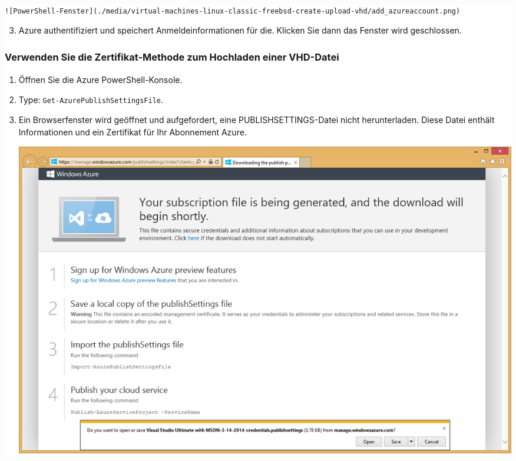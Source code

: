     ![PowerShell-Fenster](./media/virtual-machines-linux-classic-freebsd-create-upload-vhd/add_azureaccount.png)

3. Azure authentifiziert und speichert Anmeldeinformationen für die. Klicken Sie dann das Fenster wird geschlossen.

### <a name="use-the-certificate-method-to-upload-a-vhd-file"></a>Verwenden Sie die Zertifikat-Methode zum Hochladen einer VHD-Datei

1. Öffnen Sie die Azure PowerShell-Konsole.

2. Type:  `Get-AzurePublishSettingsFile`.

3. Ein Browserfenster wird geöffnet und aufgefordert, eine PUBLISHSETTINGS-Datei nicht herunterladen. Diese Datei enthält Informationen und ein Zertifikat für Ihr Abonnement Azure.

    ![Browser-Downloadseite](./media/virtual-machines-linux-classic-freebsd-create-upload-vhd/Browser_download_GetPublishSettingsFile.png)
